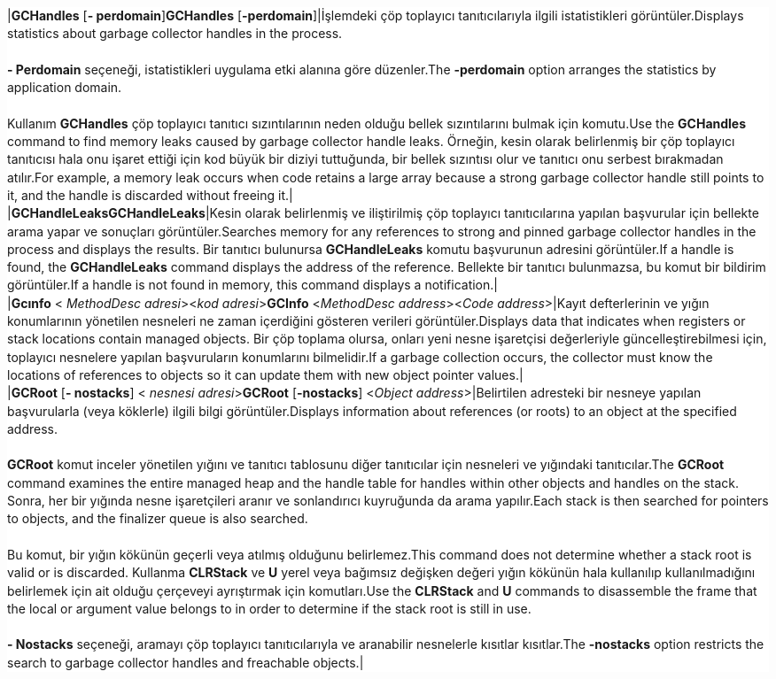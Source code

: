 |<span data-ttu-id="1e5e8-275">**GCHandles** [**- perdomain**]</span><span class="sxs-lookup"><span data-stu-id="1e5e8-275">**GCHandles** [**-perdomain**]</span></span>|<span data-ttu-id="1e5e8-276">İşlemdeki çöp toplayıcı tanıtıcılarıyla ilgili istatistikleri görüntüler.</span><span class="sxs-lookup"><span data-stu-id="1e5e8-276">Displays statistics about garbage collector handles in the process.</span></span><br /><br /> <span data-ttu-id="1e5e8-277">**- Perdomain** seçeneği, istatistikleri uygulama etki alanına göre düzenler.</span><span class="sxs-lookup"><span data-stu-id="1e5e8-277">The **-perdomain** option arranges the statistics by application domain.</span></span><br /><br /> <span data-ttu-id="1e5e8-278">Kullanım **GCHandles** çöp toplayıcı tanıtıcı sızıntılarının neden olduğu bellek sızıntılarını bulmak için komutu.</span><span class="sxs-lookup"><span data-stu-id="1e5e8-278">Use the **GCHandles** command to find memory leaks caused by garbage collector handle leaks.</span></span> <span data-ttu-id="1e5e8-279">Örneğin, kesin olarak belirlenmiş bir çöp toplayıcı tanıtıcısı hala onu işaret ettiği için kod büyük bir diziyi tuttuğunda, bir bellek sızıntısı olur ve tanıtıcı onu serbest bırakmadan atılır.</span><span class="sxs-lookup"><span data-stu-id="1e5e8-279">For example, a memory leak occurs when code retains a large array because a strong garbage collector handle still points to it, and the handle is discarded without freeing it.</span></span>|  
|<span data-ttu-id="1e5e8-280">**GCHandleLeaks**</span><span class="sxs-lookup"><span data-stu-id="1e5e8-280">**GCHandleLeaks**</span></span>|<span data-ttu-id="1e5e8-281">Kesin olarak belirlenmiş ve iliştirilmiş çöp toplayıcı tanıtıcılarına yapılan başvurular için bellekte arama yapar ve sonuçları görüntüler.</span><span class="sxs-lookup"><span data-stu-id="1e5e8-281">Searches memory for any references to strong and pinned garbage collector handles in the process and displays the results.</span></span> <span data-ttu-id="1e5e8-282">Bir tanıtıcı bulunursa **GCHandleLeaks** komutu başvurunun adresini görüntüler.</span><span class="sxs-lookup"><span data-stu-id="1e5e8-282">If a handle is found, the **GCHandleLeaks** command displays the address of the reference.</span></span> <span data-ttu-id="1e5e8-283">Bellekte bir tanıtıcı bulunmazsa, bu komut bir bildirim görüntüler.</span><span class="sxs-lookup"><span data-stu-id="1e5e8-283">If a handle is not found in memory, this command displays a notification.</span></span>|  
|<span data-ttu-id="1e5e8-284">**Gcınfo** \< *MethodDesc adresi*>\<*kod adresi*></span><span class="sxs-lookup"><span data-stu-id="1e5e8-284">**GCInfo** \<*MethodDesc address*>\<*Code address*></span></span>|<span data-ttu-id="1e5e8-285">Kayıt defterlerinin ve yığın konumlarının yönetilen nesneleri ne zaman içerdiğini gösteren verileri görüntüler.</span><span class="sxs-lookup"><span data-stu-id="1e5e8-285">Displays data that indicates when registers or stack locations contain managed objects.</span></span> <span data-ttu-id="1e5e8-286">Bir çöp toplama olursa, onları yeni nesne işaretçisi değerleriyle güncelleştirebilmesi için, toplayıcı nesnelere yapılan başvuruların konumlarını bilmelidir.</span><span class="sxs-lookup"><span data-stu-id="1e5e8-286">If a garbage collection occurs, the collector must know the locations of references to objects so it can update them with new object pointer values.</span></span>|  
|<span data-ttu-id="1e5e8-287">**GCRoot** [**- nostacks**] \< *nesnesi adresi*></span><span class="sxs-lookup"><span data-stu-id="1e5e8-287">**GCRoot** [**-nostacks**] \<*Object address*></span></span>|<span data-ttu-id="1e5e8-288">Belirtilen adresteki bir nesneye yapılan başvurularla (veya köklerle) ilgili bilgi görüntüler.</span><span class="sxs-lookup"><span data-stu-id="1e5e8-288">Displays information about references (or roots) to an object at the specified address.</span></span><br /><br /> <span data-ttu-id="1e5e8-289">**GCRoot** komut inceler yönetilen yığını ve tanıtıcı tablosunu diğer tanıtıcılar için nesneleri ve yığındaki tanıtıcılar.</span><span class="sxs-lookup"><span data-stu-id="1e5e8-289">The **GCRoot** command examines the entire managed heap and the handle table for handles within other objects and handles on the stack.</span></span> <span data-ttu-id="1e5e8-290">Sonra, her bir yığında nesne işaretçileri aranır ve sonlandırıcı kuyruğunda da arama yapılır.</span><span class="sxs-lookup"><span data-stu-id="1e5e8-290">Each stack is then searched for pointers to objects, and the finalizer queue is also searched.</span></span><br /><br /> <span data-ttu-id="1e5e8-291">Bu komut, bir yığın kökünün geçerli veya atılmış olduğunu belirlemez.</span><span class="sxs-lookup"><span data-stu-id="1e5e8-291">This command does not determine whether a stack root is valid or is discarded.</span></span> <span data-ttu-id="1e5e8-292">Kullanma **CLRStack** ve **U** yerel veya bağımsız değişken değeri yığın kökünün hala kullanılıp kullanılmadığını belirlemek için ait olduğu çerçeveyi ayrıştırmak için komutları.</span><span class="sxs-lookup"><span data-stu-id="1e5e8-292">Use the **CLRStack** and **U** commands to disassemble the frame that the local or argument value belongs to in order to determine if the stack root is still in use.</span></span><br /><br /> <span data-ttu-id="1e5e8-293">**- Nostacks** seçeneği, aramayı çöp toplayıcı tanıtıcılarıyla ve aranabilir nesnelerle kısıtlar kısıtlar.</span><span class="sxs-lookup"><span data-stu-id="1e5e8-293">The **-nostacks** option restricts the search to garbage collector handles and freachable objects.</span></span>|  